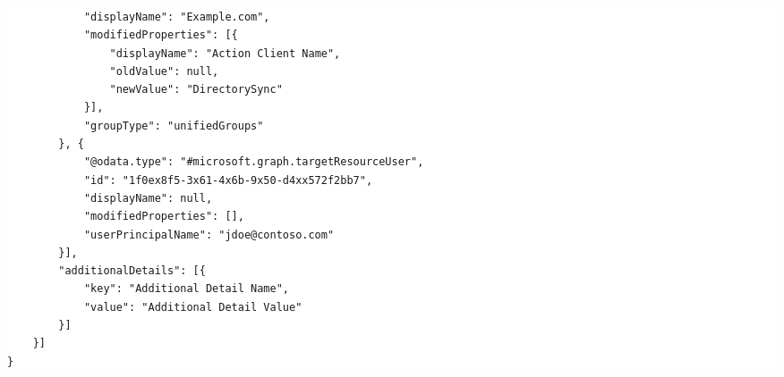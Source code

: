 ```http
            "displayName": "Example.com",
            "modifiedProperties": [{
                "displayName": "Action Client Name",
                "oldValue": null,
                "newValue": "DirectorySync"
            }],
            "groupType": "unifiedGroups"
        }, {
            "@odata.type": "#microsoft.graph.targetResourceUser",
            "id": "1f0ex8f5-3x61-4x6b-9x50-d4xx572f2bb7",
            "displayName": null,
            "modifiedProperties": [],
            "userPrincipalName": "jdoe@contoso.com"
        }],
        "additionalDetails": [{
            "key": "Additional Detail Name",
            "value": "Additional Detail Value"
        }]
    }]
}
```



